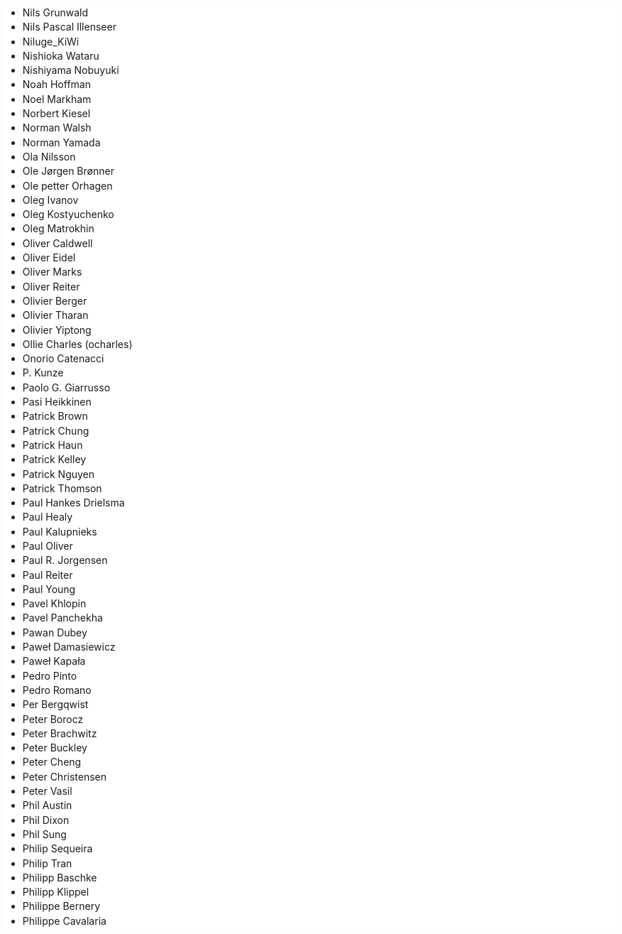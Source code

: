 - Nils Grunwald
- Nils Pascal Illenseer
- Niluge_KiWi
- Nishioka Wataru
- Nishiyama Nobuyuki
- Noah Hoffman
- Noel Markham
- Norbert Kiesel
- Norman Walsh
- Norman Yamada
- Ola Nilsson
- Ole Jørgen Brønner
- Ole petter Orhagen
- Oleg Ivanov
- Oleg Kostyuchenko
- Oleg Matrokhin
- Oliver Caldwell
- Oliver Eidel
- Oliver Marks
- Oliver Reiter
- Olivier Berger
- Olivier Tharan
- Olivier Yiptong
- Ollie Charles (ocharles)
- Onorio Catenacci
- P. Kunze
- Paolo G. Giarrusso
- Pasi Heikkinen
- Patrick Brown
- Patrick Chung
- Patrick Haun
- Patrick Kelley
- Patrick Nguyen
- Patrick Thomson
- Paul Hankes Drielsma
- Paul Healy
- Paul Kalupnieks
- Paul Oliver
- Paul R. Jorgensen
- Paul Reiter
- Paul Young
- Pavel Khlopin
- Pavel Panchekha
- Pawan Dubey
- Paweł Damasiewicz
- Paweł Kapała
- Pedro Pinto
- Pedro Romano
- Per Bergqwist
- Peter Borocz
- Peter Brachwitz
- Peter Buckley
- Peter Cheng
- Peter Christensen
- Peter Vasil
- Phil Austin
- Phil Dixon
- Phil Sung
- Philip Sequeira
- Philip Tran
- Philipp Baschke
- Philipp Klippel
- Philippe Bernery
- Philippe Cavalaria